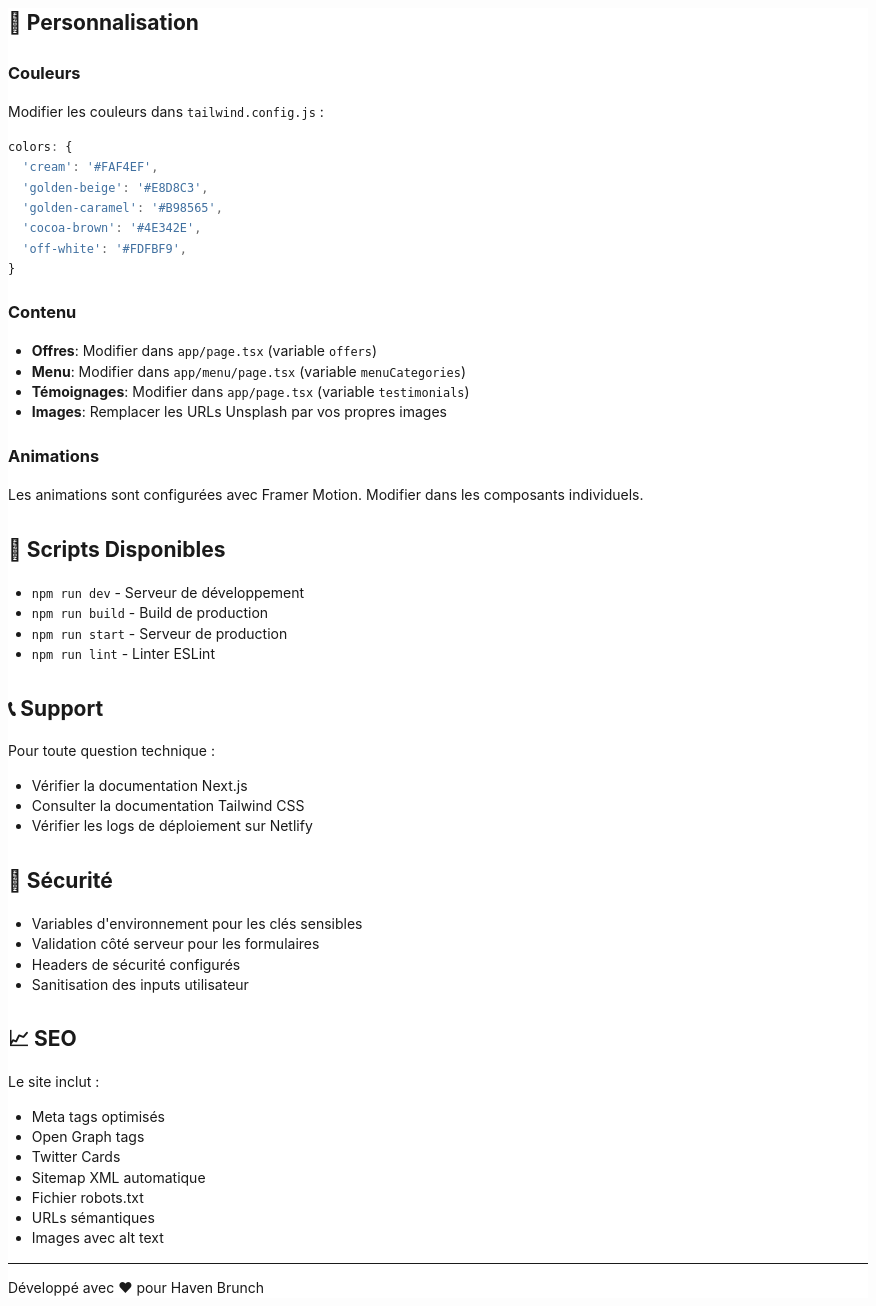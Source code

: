 ## 🎨 Personnalisation

### Couleurs
Modifier les couleurs dans `tailwind.config.js` :
```javascript
colors: {
  'cream': '#FAF4EF',
  'golden-beige': '#E8D8C3',
  'golden-caramel': '#B98565',
  'cocoa-brown': '#4E342E',
  'off-white': '#FDFBF9',
}
```

### Contenu
- **Offres**: Modifier dans `app/page.tsx` (variable `offers`)
- **Menu**: Modifier dans `app/menu/page.tsx` (variable `menuCategories`)
- **Témoignages**: Modifier dans `app/page.tsx` (variable `testimonials`)
- **Images**: Remplacer les URLs Unsplash par vos propres images

### Animations
Les animations sont configurées avec Framer Motion. Modifier dans les composants individuels.

## 🔧 Scripts Disponibles

- `npm run dev` - Serveur de développement
- `npm run build` - Build de production
- `npm run start` - Serveur de production
- `npm run lint` - Linter ESLint

## 📞 Support

Pour toute question technique :
- Vérifier la documentation Next.js
- Consulter la documentation Tailwind CSS
- Vérifier les logs de déploiement sur Netlify

## 🔐 Sécurité

- Variables d'environnement pour les clés sensibles
- Validation côté serveur pour les formulaires
- Headers de sécurité configurés
- Sanitisation des inputs utilisateur

## 📈 SEO

Le site inclut :
- Meta tags optimisés
- Open Graph tags
- Twitter Cards
- Sitemap XML automatique
- Fichier robots.txt
- URLs sémantiques
- Images avec alt text

---

Développé avec ❤️ pour Haven Brunch
